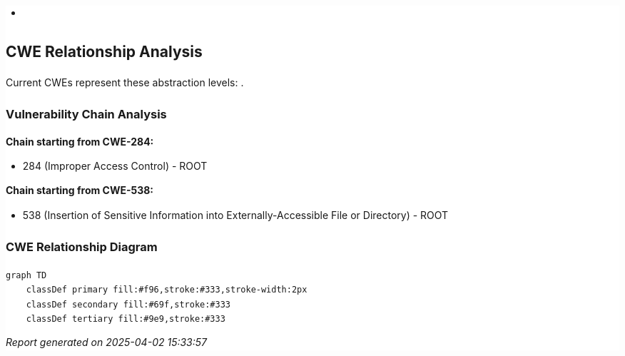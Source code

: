 *


## CWE Relationship Analysis

Current CWEs represent these abstraction levels: .


### Vulnerability Chain Analysis

**Chain starting from CWE-284:**
- 284 (Improper Access Control) - ROOT


**Chain starting from CWE-538:**
- 538 (Insertion of Sensitive Information into Externally-Accessible File or Directory) - ROOT



### CWE Relationship Diagram

```mermaid
graph TD
    classDef primary fill:#f96,stroke:#333,stroke-width:2px
    classDef secondary fill:#69f,stroke:#333
    classDef tertiary fill:#9e9,stroke:#333
```



*Report generated on 2025-04-02 15:33:57*
